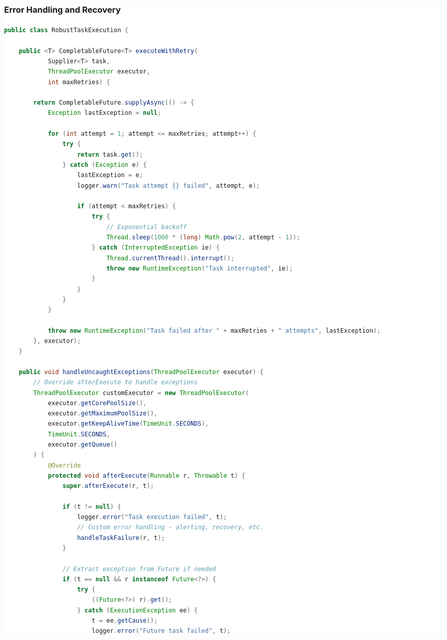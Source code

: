 ### Error Handling and Recovery

```java
public class RobustTaskExecution {
    
    public <T> CompletableFuture<T> executeWithRetry(
            Supplier<T> task, 
            ThreadPoolExecutor executor,
            int maxRetries) {
        
        return CompletableFuture.supplyAsync(() -> {
            Exception lastException = null;
            
            for (int attempt = 1; attempt <= maxRetries; attempt++) {
                try {
                    return task.get();
                } catch (Exception e) {
                    lastException = e;
                    logger.warn("Task attempt {} failed", attempt, e);
                    
                    if (attempt < maxRetries) {
                        try {
                            // Exponential backoff
                            Thread.sleep(1000 * (long) Math.pow(2, attempt - 1));
                        } catch (InterruptedException ie) {
                            Thread.currentThread().interrupt();
                            throw new RuntimeException("Task interrupted", ie);
                        }
                    }
                }
            }
            
            throw new RuntimeException("Task failed after " + maxRetries + " attempts", lastException);
        }, executor);
    }
    
    public void handleUncaughtExceptions(ThreadPoolExecutor executor) {
        // Override afterExecute to handle exceptions
        ThreadPoolExecutor customExecutor = new ThreadPoolExecutor(
            executor.getCorePoolSize(),
            executor.getMaximumPoolSize(),
            executor.getKeepAliveTime(TimeUnit.SECONDS),
            TimeUnit.SECONDS,
            executor.getQueue()
        ) {
            @Override
            protected void afterExecute(Runnable r, Throwable t) {
                super.afterExecute(r, t);
                
                if (t != null) {
                    logger.error("Task execution failed", t);
                    // Custom error handling - alerting, recovery, etc.
                    handleTaskFailure(r, t);
                }
                
                // Extract exception from Future if needed
                if (t == null && r instanceof Future<?>) {
                    try {
                        ((Future<?>) r).get();
                    } catch (ExecutionException ee) {
                        t = ee.getCause();
                        logger.error("Future task failed", t);
```
